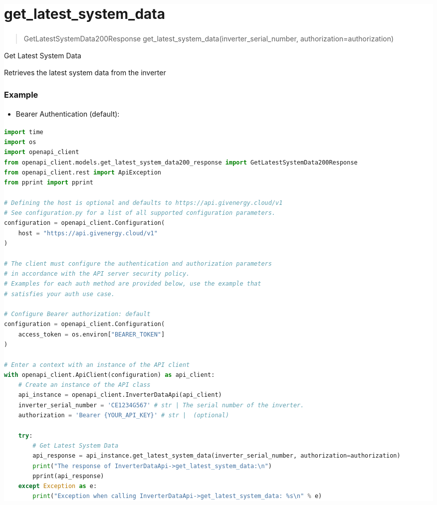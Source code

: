 # **get_latest_system_data**
> GetLatestSystemData200Response get_latest_system_data(inverter_serial_number, authorization=authorization)

Get Latest System Data

Retrieves the latest system data from the inverter

### Example

* Bearer Authentication (default):
```python
import time
import os
import openapi_client
from openapi_client.models.get_latest_system_data200_response import GetLatestSystemData200Response
from openapi_client.rest import ApiException
from pprint import pprint

# Defining the host is optional and defaults to https://api.givenergy.cloud/v1
# See configuration.py for a list of all supported configuration parameters.
configuration = openapi_client.Configuration(
    host = "https://api.givenergy.cloud/v1"
)

# The client must configure the authentication and authorization parameters
# in accordance with the API server security policy.
# Examples for each auth method are provided below, use the example that
# satisfies your auth use case.

# Configure Bearer authorization: default
configuration = openapi_client.Configuration(
    access_token = os.environ["BEARER_TOKEN"]
)

# Enter a context with an instance of the API client
with openapi_client.ApiClient(configuration) as api_client:
    # Create an instance of the API class
    api_instance = openapi_client.InverterDataApi(api_client)
    inverter_serial_number = 'CE1234G567' # str | The serial number of the inverter.
    authorization = 'Bearer {YOUR_API_KEY}' # str |  (optional)

    try:
        # Get Latest System Data
        api_response = api_instance.get_latest_system_data(inverter_serial_number, authorization=authorization)
        print("The response of InverterDataApi->get_latest_system_data:\n")
        pprint(api_response)
    except Exception as e:
        print("Exception when calling InverterDataApi->get_latest_system_data: %s\n" % e)
```
